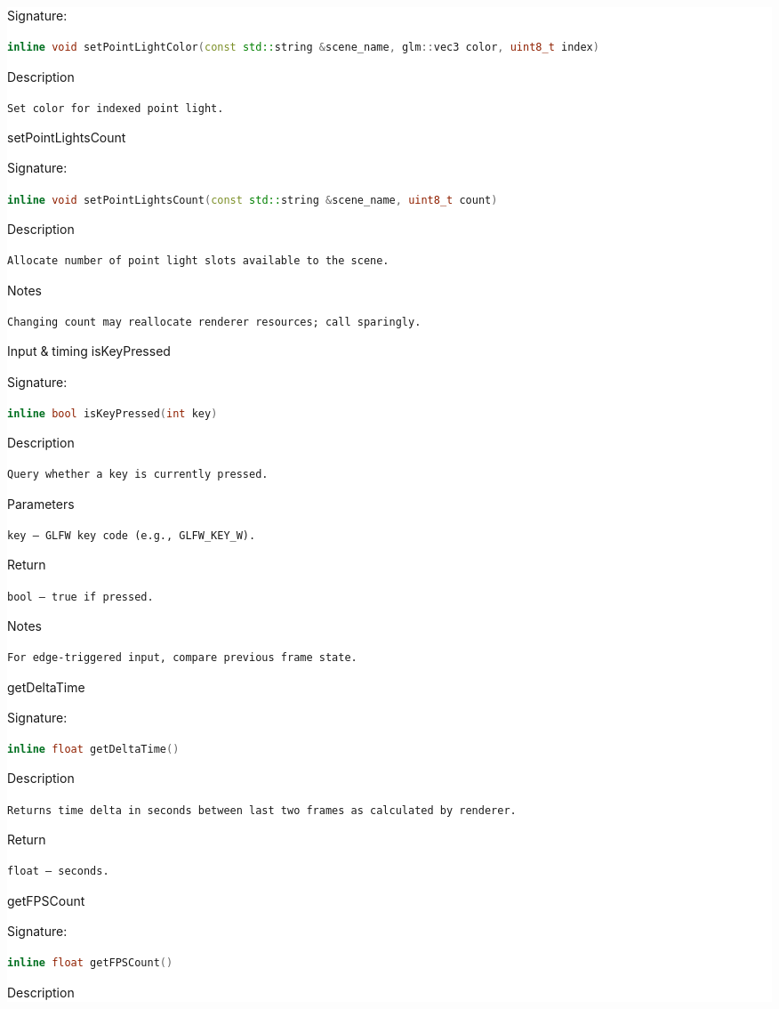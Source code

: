 Signature:
```cpp
inline void setPointLightColor(const std::string &scene_name, glm::vec3 color, uint8_t index)
```
Description

    Set color for indexed point light.

setPointLightsCount

Signature:
```cpp
inline void setPointLightsCount(const std::string &scene_name, uint8_t count)
```
Description

    Allocate number of point light slots available to the scene.

Notes

    Changing count may reallocate renderer resources; call sparingly.

Input & timing
isKeyPressed

Signature:
```cpp
inline bool isKeyPressed(int key)
```
Description

    Query whether a key is currently pressed.

Parameters

    key — GLFW key code (e.g., GLFW_KEY_W).

Return

    bool — true if pressed.

Notes

    For edge-triggered input, compare previous frame state.

getDeltaTime

Signature:
```cpp
inline float getDeltaTime()
```
Description

    Returns time delta in seconds between last two frames as calculated by renderer.

Return

    float — seconds.

getFPSCount

Signature:
```cpp
inline float getFPSCount()
```
Description
